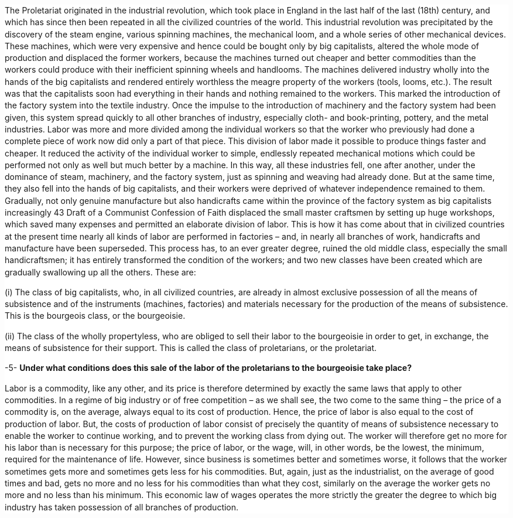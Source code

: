 The Proletariat originated in the industrial revolution, which took place in England in the last half of the last (18th) century, and which has since then been repeated in all the civilized countries of the world. This industrial revolution was precipitated by the discovery of the steam engine, various spinning machines, the mechanical loom, and a whole series of other mechanical devices. These machines, which were very expensive and hence could be bought only by big capitalists, altered the whole mode of production and displaced the former workers, because the machines turned out cheaper and better commodities than the workers could produce with their inefficient spinning wheels and handlooms. The machines delivered industry wholly into the hands of the big capitalists and rendered entirely worthless the meagre property of the workers (tools, looms, etc.). The result was that the capitalists soon had everything in their hands and nothing remained to the workers. This marked the introduction of the factory system into the textile industry. Once the impulse to the introduction of machinery and the factory system had been given, this system spread quickly to all other branches of industry, especially cloth- and book-printing, pottery, and the metal industries. Labor was more and more divided among the individual workers so that the worker who previously had done a complete piece of work now did only a part of that piece. This division of labor made it possible to produce things faster and cheaper. It reduced the activity of the individual worker to simple, endlessly repeated mechanical motions which could be performed not only as well but much better by a machine. In this way, all these industries fell, one after another, under the dominance of steam, machinery, and the factory system, just as spinning and weaving had already done. But at the same time, they also fell into the hands of big capitalists, and their workers were deprived of whatever independence remained to them. Gradually, not only genuine manufacture but also handicrafts came within the province of the factory system as big capitalists increasingly 43 Draft of a Communist Confession of Faith displaced the small master craftsmen by setting up huge workshops, which saved many expenses and permitted an elaborate division of labor. This is how it has come about that in civilized countries at the present time nearly all kinds of labor are performed in factories – and, in nearly all branches of work, handicrafts and manufacture have been superseded. This process has, to an ever greater degree, ruined the old middle class, especially the small handicraftsmen; it has entirely transformed the condition of the workers; and two new classes have been created which are gradually swallowing up all the others. These are: 

(i) The class of big capitalists, who, in all civilized countries, are already in almost exclusive possession of all the means of subsistence and of the instruments (machines, factories) and materials necessary for the production of the means of subsistence. This is the bourgeois class, or the bourgeoisie. 

(ii) The class of the wholly propertyless, who are obliged to sell their labor to the bourgeoisie in order to get, in exchange, the means of subsistence for their support. This is called the class of proletarians, or the proletariat.

-5- **Under what conditions does this sale of the labor of the proletarians to the bourgeoisie take place?** 

Labor is a commodity, like any other, and its price is therefore determined by exactly the same laws that apply to other commodities. In a regime of big industry or of free competition – as we shall see, the two come to the same thing – the price of a commodity is, on the average, always equal to its cost of production. Hence, the price of labor is also equal to the cost of production of labor. But, the costs of production of labor consist of precisely the quantity of means of subsistence necessary to enable the worker to continue working, and to prevent the working class from dying out. The worker will therefore get no more for his labor than is necessary for this purpose; the price of labor, or the wage, will, in other words, be the lowest, the minimum, required for the maintenance of life. However, since business is sometimes better and sometimes worse, it follows that the worker sometimes gets more and sometimes gets less for his commodities. But, again, just as the industrialist, on the average of good times and bad, gets no more and no less for his commodities than what they cost, similarly on the average the worker gets no more and no less than his minimum. This economic law of wages operates the more strictly the greater the degree to which big industry has taken possession of all branches of production.
